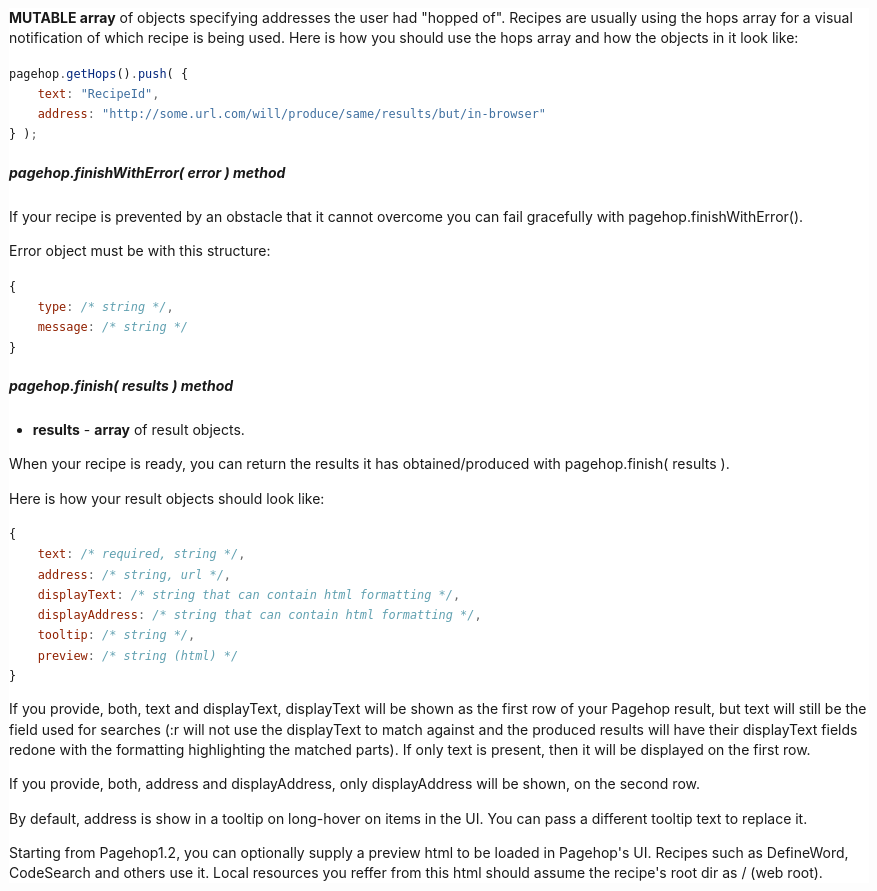 **MUTABLE array** of objects specifying addresses the user had "hopped of". Recipes are usually using the hops array for a visual notification of which recipe is being used. Here is how you should use the hops array and how the objects in it look like:

```javascript
pagehop.getHops().push( {
	text: "RecipeId",
	address: "http://some.url.com/will/produce/same/results/but/in-browser"
} );
```

##### pagehop.finishWithError( error ) method

If your recipe is prevented by an obstacle that it cannot overcome you can fail gracefully with pagehop.finishWithError().

Error object must be with this structure:

```javascript
{
	type: /* string */,
	message: /* string */
}
```

##### pagehop.finish( results ) method

- **results** - **array** of result objects.

When your recipe is ready, you can return the results it has obtained/produced with pagehop.finish( results ).

Here is how your result objects should look like:

```javascript
{
	text: /* required, string */,
	address: /* string, url */,
	displayText: /* string that can contain html formatting */,
	displayAddress: /* string that can contain html formatting */,
	tooltip: /* string */,
	preview: /* string (html) */
}
```

If you provide, both, text and displayText, displayText will be shown as the first row of your Pagehop result, but text will still be the field used for searches (:r will not use the displayText to match against and the produced results will have their displayText fields redone with the formatting highlighting the matched parts). If only text is present, then it will be displayed on the first row.

If you provide, both, address and displayAddress, only displayAddress will be shown, on the second row.

By default, address is show in a tooltip on long-hover on items in the UI. You can pass a different tooltip text to replace it.

Starting from Pagehop1.2, you can optionally supply a preview html to be loaded in Pagehop's UI. Recipes such as DefineWord, CodeSearch and others use it. Local resources you reffer from this html should assume the recipe's root dir as / (web root).
